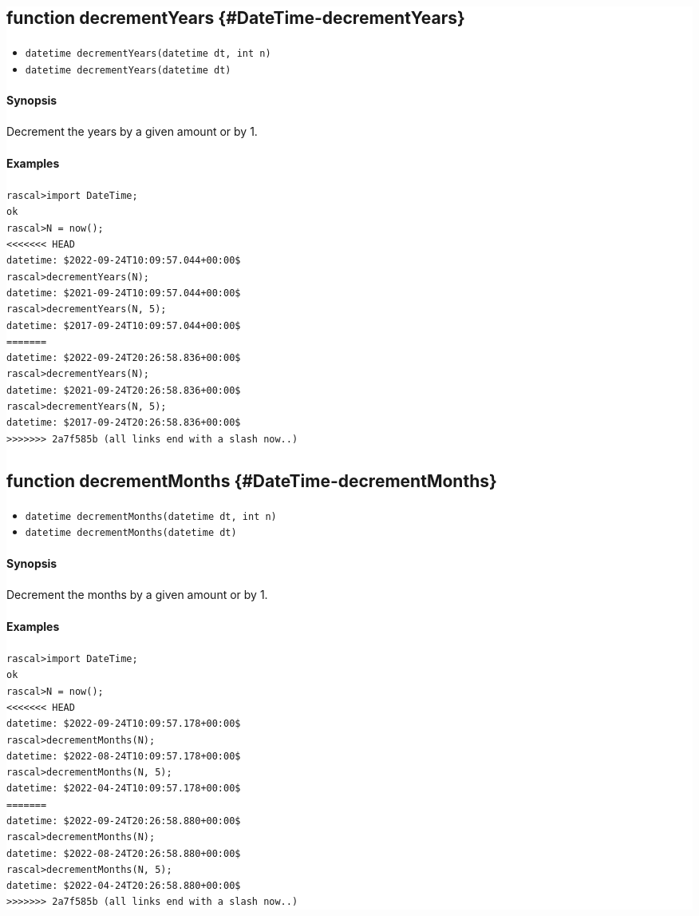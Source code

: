 ## function decrementYears {#DateTime-decrementYears}

* ``datetime decrementYears(datetime dt, int n)``
* ``datetime decrementYears(datetime dt)``

#### Synopsis

Decrement the years by a given amount or by 1.

#### Examples

```rascal-shell 
rascal>import DateTime;
ok
rascal>N = now();
<<<<<<< HEAD
datetime: $2022-09-24T10:09:57.044+00:00$
rascal>decrementYears(N);
datetime: $2021-09-24T10:09:57.044+00:00$
rascal>decrementYears(N, 5);
datetime: $2017-09-24T10:09:57.044+00:00$
=======
datetime: $2022-09-24T20:26:58.836+00:00$
rascal>decrementYears(N);
datetime: $2021-09-24T20:26:58.836+00:00$
rascal>decrementYears(N, 5);
datetime: $2017-09-24T20:26:58.836+00:00$
>>>>>>> 2a7f585b (all links end with a slash now..)
```

## function decrementMonths {#DateTime-decrementMonths}

* ``datetime decrementMonths(datetime dt, int n)``
* ``datetime decrementMonths(datetime dt)``

#### Synopsis

Decrement the months by a given amount or by 1.

#### Examples

```rascal-shell 
rascal>import DateTime;
ok
rascal>N = now();
<<<<<<< HEAD
datetime: $2022-09-24T10:09:57.178+00:00$
rascal>decrementMonths(N);
datetime: $2022-08-24T10:09:57.178+00:00$
rascal>decrementMonths(N, 5);
datetime: $2022-04-24T10:09:57.178+00:00$
=======
datetime: $2022-09-24T20:26:58.880+00:00$
rascal>decrementMonths(N);
datetime: $2022-08-24T20:26:58.880+00:00$
rascal>decrementMonths(N, 5);
datetime: $2022-04-24T20:26:58.880+00:00$
>>>>>>> 2a7f585b (all links end with a slash now..)
```

